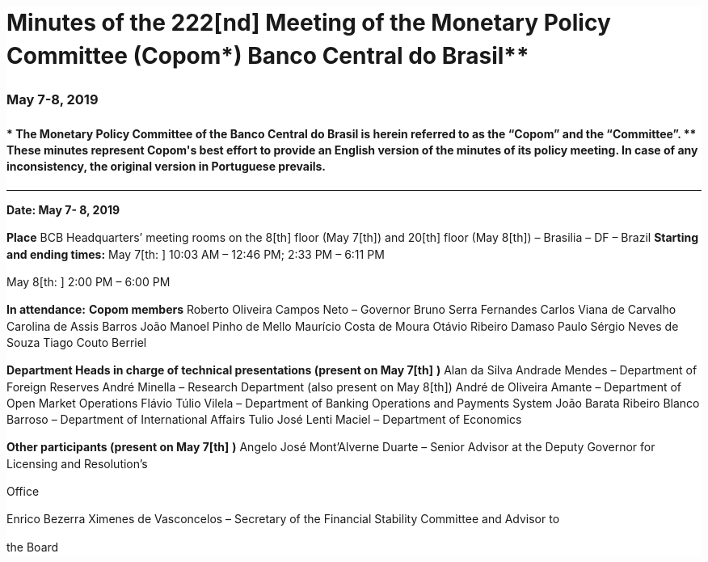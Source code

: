 # Minutes of the 222[nd] Meeting of the  Monetary Policy Committee (Copom*) Banco Central do Brasil**

### May 7-8, 2019

#### * The Monetary Policy Committee of the Banco Central do Brasil is herein referred to as the “Copom” and the “Committee”. ** These minutes represent Copom's best effort to provide an English version of the minutes of its policy meeting. In case of any inconsistency, the original version in Portuguese prevails.


-----

**Date: May 7- 8, 2019**

**Place** BCB Headquarters’ meeting rooms on the 8[th] floor (May 7[th]) and 20[th] floor (May 8[th]) – Brasilia – DF
– Brazil
**Starting and ending times:** May 7[th: ] 10:03 AM – 12:46 PM; 2:33 PM – 6:11 PM

May 8[th: ] 2:00 PM – 6:00 PM

**In attendance:**
**Copom members**
Roberto Oliveira Campos Neto – Governor
Bruno Serra Fernandes
Carlos Viana de Carvalho
Carolina de Assis Barros
João Manoel Pinho de Mello
Maurício Costa de Moura
Otávio Ribeiro Damaso
Paulo Sérgio Neves de Souza
Tiago Couto Berriel

**Department Heads in charge of technical presentations (present on May 7[th]** **)**
Alan da Silva Andrade Mendes – Department of Foreign Reserves
André Minella – Research Department (also present on May 8[th])
André de Oliveira Amante – Department of Open Market Operations
Flávio Túlio Vilela – Department of Banking Operations and Payments System
João Barata Ribeiro Blanco Barroso – Department of International Affairs
Tulio José Lenti Maciel – Department of Economics

**Other participants (present on May 7[th]** **)**
Angelo José Mont’Alverne Duarte – Senior Advisor at the Deputy Governor for Licensing and Resolution’s

Office

Enrico Bezerra Ximenes de Vasconcelos – Secretary of the Financial Stability Committee and Advisor to

the Board
